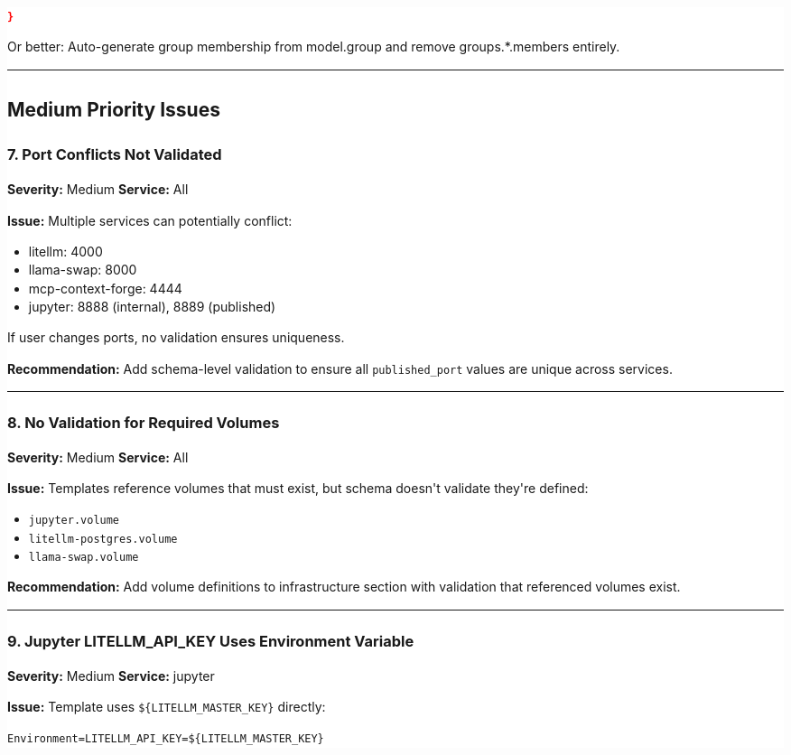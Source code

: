 ```json
}
```

Or better: Auto-generate group membership from model.group and remove groups.*.members entirely.

---

## Medium Priority Issues

### 7. Port Conflicts Not Validated

**Severity:** Medium
**Service:** All

**Issue:**
Multiple services can potentially conflict:
- litellm: 4000
- llama-swap: 8000
- mcp-context-forge: 4444
- jupyter: 8888 (internal), 8889 (published)

If user changes ports, no validation ensures uniqueness.

**Recommendation:**
Add schema-level validation to ensure all `published_port` values are unique across services.

---

### 8. No Validation for Required Volumes

**Severity:** Medium
**Service:** All

**Issue:**
Templates reference volumes that must exist, but schema doesn't validate they're defined:
- `jupyter.volume`
- `litellm-postgres.volume`
- `llama-swap.volume`

**Recommendation:**
Add volume definitions to infrastructure section with validation that referenced volumes exist.

---

### 9. Jupyter LITELLM_API_KEY Uses Environment Variable

**Severity:** Medium
**Service:** jupyter

**Issue:**
Template uses `${LITELLM_MASTER_KEY}` directly:
```nunjucks
Environment=LITELLM_API_KEY=${LITELLM_MASTER_KEY}
```
